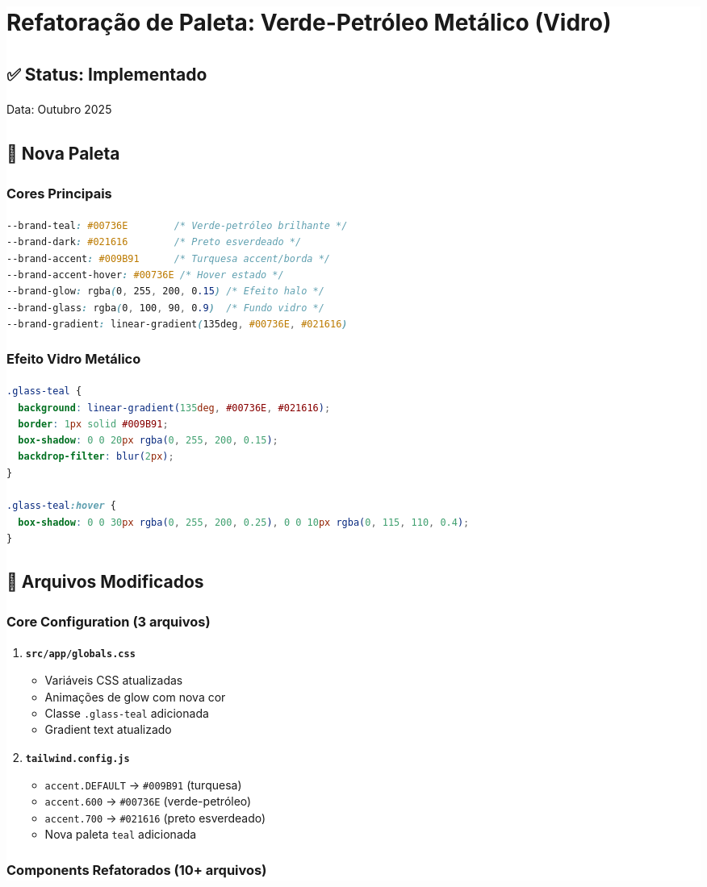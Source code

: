 # Refatoração de Paleta: Verde-Petróleo Metálico (Vidro)

## ✅ Status: Implementado

Data: Outubro 2025

## 🎨 Nova Paleta

### Cores Principais
```css
--brand-teal: #00736E        /* Verde-petróleo brilhante */
--brand-dark: #021616        /* Preto esverdeado */
--brand-accent: #009B91      /* Turquesa accent/borda */
--brand-accent-hover: #00736E /* Hover estado */
--brand-glow: rgba(0, 255, 200, 0.15) /* Efeito halo */
--brand-glass: rgba(0, 100, 90, 0.9)  /* Fundo vidro */
--brand-gradient: linear-gradient(135deg, #00736E, #021616)
```

### Efeito Vidro Metálico
```css
.glass-teal {
  background: linear-gradient(135deg, #00736E, #021616);
  border: 1px solid #009B91;
  box-shadow: 0 0 20px rgba(0, 255, 200, 0.15);
  backdrop-filter: blur(2px);
}

.glass-teal:hover {
  box-shadow: 0 0 30px rgba(0, 255, 200, 0.25), 0 0 10px rgba(0, 115, 110, 0.4);
}
```

## 📁 Arquivos Modificados

### Core Configuration (3 arquivos)
1. **`src/app/globals.css`**
   - Variáveis CSS atualizadas
   - Animações de glow com nova cor
   - Classe `.glass-teal` adicionada
   - Gradient text atualizado

2. **`tailwind.config.js`**
   - `accent.DEFAULT` → `#009B91` (turquesa)
   - `accent.600` → `#00736E` (verde-petróleo)
   - `accent.700` → `#021616` (preto esverdeado)
   - Nova paleta `teal` adicionada

### Components Refatorados (10+ arquivos)

